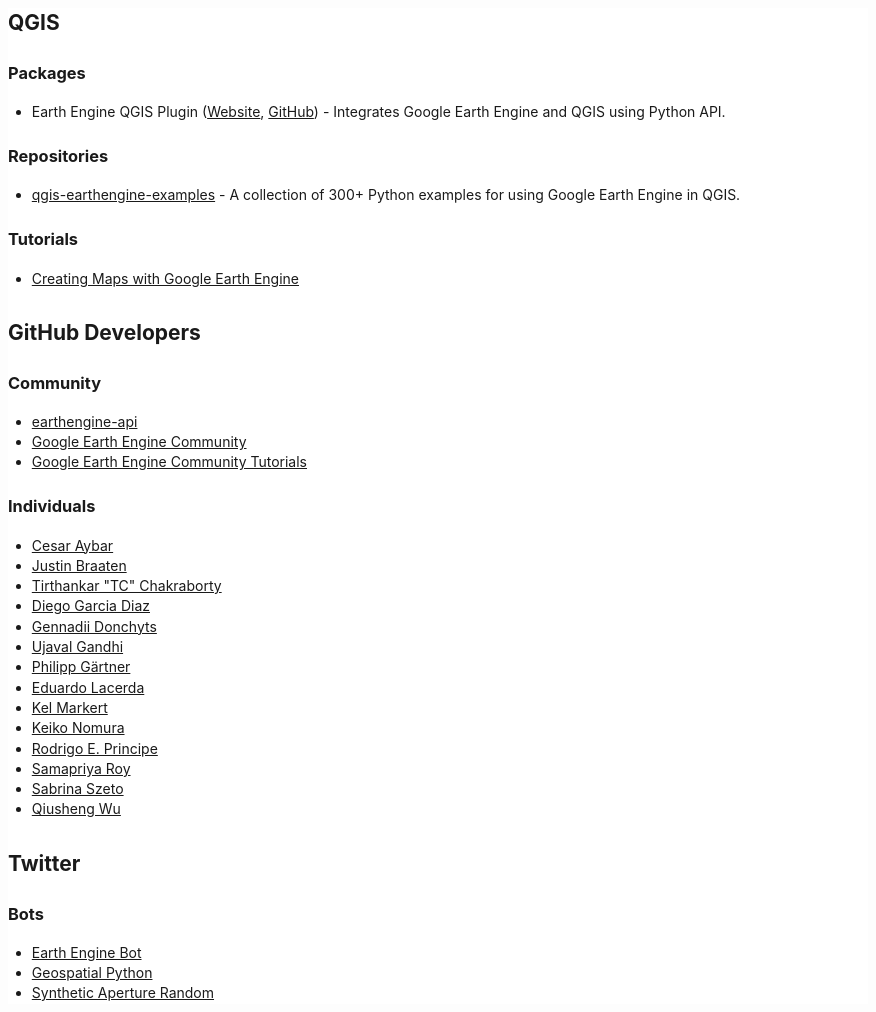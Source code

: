 ## QGIS

### Packages

- Earth Engine QGIS Plugin ([Website](https://gee-community.github.io/qgis-earthengine-plugin/), [GitHub](https://github.com/gee-community/qgis-earthengine-plugin)) - Integrates Google Earth Engine and QGIS using Python API.

### Repositories

- [qgis-earthengine-examples](https://github.com/giswqs/qgis-earthengine-examples) - A collection of 300+ Python examples for using Google Earth Engine in QGIS.

### Tutorials

- [Creating Maps with Google Earth Engine](https://spatialthoughts.com/2020/04/04/ndvi-time-series-gee-qgis/)

## GitHub Developers

### Community

- [earthengine-api](https://github.com/google/earthengine-api)
- [Google Earth Engine Community](https://github.com/gee-community)
- [Google Earth Engine Community Tutorials](https://github.com/google/earthengine-community)

### Individuals

- [Cesar Aybar](https://github.com/csaybar)
- [Justin Braaten](https://github.com/jdbcode)
- [Tirthankar "TC" Chakraborty](https://github.com/TC25)
- [Diego Garcia Diaz](https://twitter.com/mopayyo)
- [Gennadii Donchyts](https://github.com/gena)
- [Ujaval Gandhi](https://github.com/spatialthoughts)
- [Philipp Gärtner](https://github.com/philippgaertner)
- [Eduardo Lacerda](https://github.com/sacridini)
- [Kel Markert](https://github.com/KMarkert)
- [Keiko Nomura](https://github.com/nkeikon)
- [Rodrigo E. Principe](https://github.com/fitoprincipe)
- [Samapriya Roy](https://github.com/samapriya)
- [Sabrina Szeto](https://github.com/sabrinaszeto)
- [Qiusheng Wu](https://github.com/giswqs)

## Twitter

### Bots

- [Earth Engine Bot](https://twitter.com/EarthEngineBot)
- [Geospatial Python](https://twitter.com/geospatial_py)
- [Synthetic Aperture Random](https://twitter.com/ApertureRandom)
